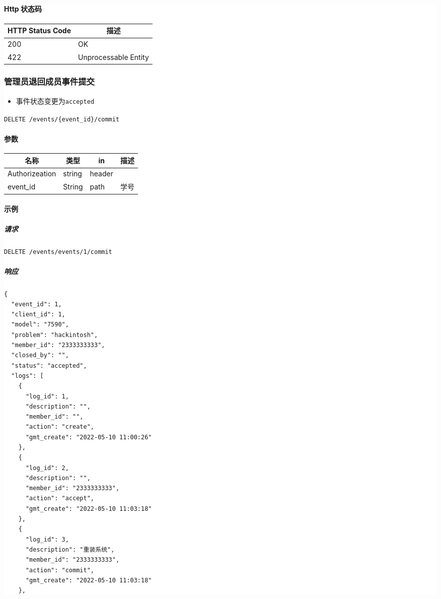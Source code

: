 #### Http 状态码

| HTTP Status Code | 描述                 |
| ---------------- | -------------------- |
| 200              | OK                   |
| 422              | Unprocessable Entity |



### 管理员退回成员事件提交

+ 事件状态变更为`accepted`

```
DELETE /events/{event_id}/commit
```

#### 参数

| 名称           | 类型   | in     | 描述 |
| -------------- | ------ | ------ | ---- |
| Authorizeation | string | header |      |
| event_id       | String | path   | 学号 |

#### 示例

##### 请求

```
DELETE /events/events/1/commit
```

##### 响应

```
{
  "event_id": 1,
  "client_id": 1,
  "model": "7590",
  "problem": "hackintosh",
  "member_id": "2333333333",
  "closed_by": "",
  "status": "accepted",
  "logs": [
    {
      "log_id": 1,
      "description": "",
      "member_id": "",
      "action": "create",
      "gmt_create": "2022-05-10 11:00:26"
    },
    {
      "log_id": 2,
      "description": "",
      "member_id": "2333333333",
      "action": "accept",
      "gmt_create": "2022-05-10 11:03:18"
    },
    {
      "log_id": 3,
      "description": "重装系统",
      "member_id": "2333333333",
      "action": "commit",
      "gmt_create": "2022-05-10 11:03:18"
    },
```